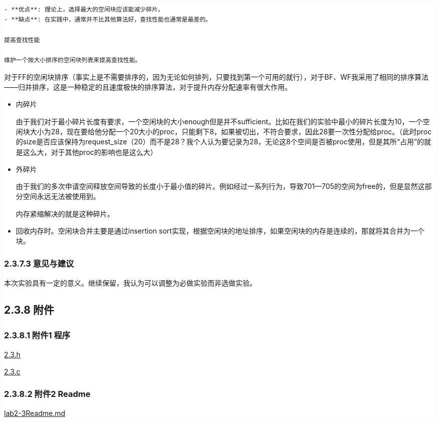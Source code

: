     - **优点**: 理论上，选择最大的空闲块应该能减少碎片。
    - **缺点**: 在实践中，通常并不比其他算法好，查找性能也通常是最差的。
    
    提高查找性能
    
    维护一个按大小排序的空闲块列表来提高查找性能。
    

对于FF的空闲块排序（事实上是不需要排序的，因为无论如何排列，只要找到第一个可用的就行），对于BF、WF我采用了相同的排序算法——归并排序，这是一种稳定的且速度极快的排序算法，对于提升内存分配速率有很大作用。

- 内碎片
  
    由于我们对于最小碎片长度有要求，一个空闲块的大小enough但是并不sufficient。比如在我们的实验中最小的碎片长度为10，一个空闲块大小为28，现在要给他分配一个20大小的proc，只能剩下8，如果被切出，不符合要求，因此28要一次性分配给proc。（此时proc的size是否应该保持为request_size（20）而不是28？我个人认为要记录为28，无论这8个空间是否被proc使用，但是其所“占用”的就是这么大，对于其他proc的影响也是这么大）
    
- 外碎片
  
    由于我们的多次申请空间释放空间导致的长度小于最小值的碎片。例如经过一系列行为，导致701—705的空间为free的，但是显然这部分空间永远无法被使用到。
    
    内存紧缩解决的就是这种碎片。
    
- 回收内存时。空闲块合并主要是通过insertion sort实现，根据空闲块的地址排序，如果空闲块的内存是连续的，那就将其合并为一个块。

### 2.3.7.3 意见与建议

本次实验具有一定的意义。继续保留，我认为可以调整为必做实验而非选做实验。

## 2.3.8 附件

### 2.3.8.1 附件1 程序

[2.3.h](lab2/2.3.h)

[2.3.c](lab2/2.3.c)

### 2.3.8.2 附件2 Readme

[lab2-3Readme.md](lab2/lab2-3Readme.md)